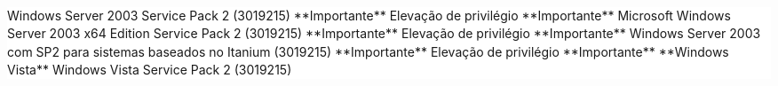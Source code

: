 </td>
</tr>
<tr>
<td style="border:1px solid black;">
Windows Server 2003 Service Pack 2  
(3019215)

</td>
<td style="border:1px solid black;">
**Importante**  
Elevação de privilégio

</td>
<td style="border:1px solid black;">
**Importante**

</td>
</tr>
<tr>
<td style="border:1px solid black;">
Microsoft Windows Server 2003 x64 Edition Service Pack 2  
(3019215)

</td>
<td style="border:1px solid black;">
**Importante**  
Elevação de privilégio

</td>
<td style="border:1px solid black;">
**Importante**

</td>
</tr>
<tr>
<td style="border:1px solid black;">
Windows Server 2003 com SP2 para sistemas baseados no Itanium  
(3019215)

</td>
<td style="border:1px solid black;">
**Importante**  
Elevação de privilégio

</td>
<td style="border:1px solid black;">
**Importante**

</td>
</tr>
<tr>
<td style="border:1px solid black;" colspan="3">
**Windows Vista**

</td>
</tr>
<tr>
<td style="border:1px solid black;">
Windows Vista Service Pack 2  
(3019215)

